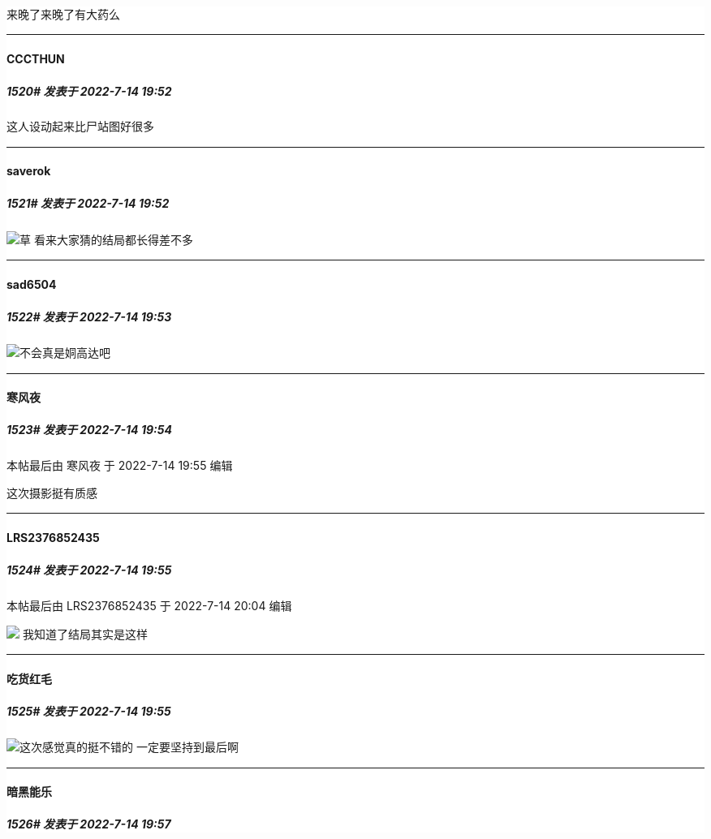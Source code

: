 来晚了来晚了有大药么

*****

####  CCCTHUN  
##### 1520#       发表于 2022-7-14 19:52

这人设动起来比尸站图好很多

*****

####  saverok  
##### 1521#       发表于 2022-7-14 19:52

<img src="https://static.saraba1st.com/image/smiley/face2017/067.png" referrerpolicy="no-referrer">草 看来大家猜的结局都长得差不多

*****

####  sad6504  
##### 1522#       发表于 2022-7-14 19:53

<img src="https://static.saraba1st.com/image/smiley/face2017/018.png" referrerpolicy="no-referrer">不会真是姛高达吧

*****

####  寒风夜  
##### 1523#       发表于 2022-7-14 19:54

 本帖最后由 寒风夜 于 2022-7-14 19:55 编辑 

这次摄影挺有质感

*****

####  LRS2376852435  
##### 1524#       发表于 2022-7-14 19:55

 本帖最后由 LRS2376852435 于 2022-7-14 20:04 编辑 

<img src="https://p.sda1.dev/6/7d422e4b1771b75d10682bc3081ec3be/bili_v_1657799673793.gif" referrerpolicy="no-referrer">
我知道了结局其实是这样

*****

####  吃货红毛  
##### 1525#       发表于 2022-7-14 19:55

<img src="https://static.saraba1st.com/image/smiley/face2017/136.png" referrerpolicy="no-referrer">这次感觉真的挺不错的 一定要坚持到最后啊

*****

####  暗黑能乐  
##### 1526#       发表于 2022-7-14 19:57
